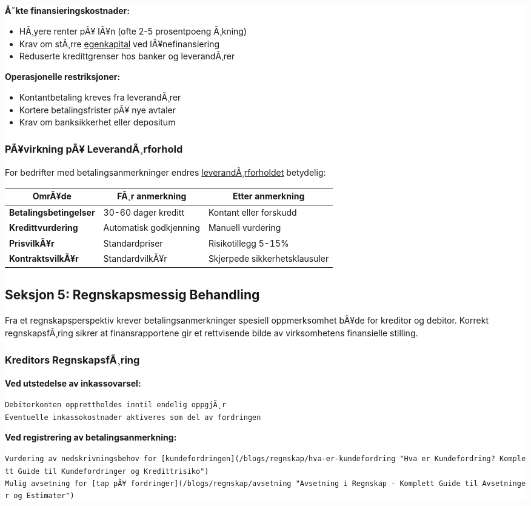 **Ã˜kte finansieringskostnader:**
* HÃ¸yere renter pÃ¥ lÃ¥n (ofte 2-5 prosentpoeng Ã¸kning)
* Krav om stÃ¸rre [egenkapital](/blogs/regnskap/hva-er-egenkapital "Hva er Egenkapital? Komplett Guide til Egenkapital i Regnskap og Virksomhetsstyring") ved lÃ¥nefinansiering
* Reduserte kredittgrenser hos banker og leverandÃ¸rer

**Operasjonelle restriksjoner:**
* Kontantbetaling kreves fra leverandÃ¸rer
* Kortere betalingsfrister pÃ¥ nye avtaler
* Krav om banksikkerhet eller depositum

### PÃ¥virkning pÃ¥ LeverandÃ¸rforhold

For bedrifter med betalingsanmerkninger endres [leverandÃ¸rforholdet](/blogs/regnskap/hva-er-leverandorgjeld "Hva er LeverandÃ¸rgjeld? Komplett Guide til LeverandÃ¸rgjeld og Betalingsrutiner") betydelig:

| OmrÃ¥de | FÃ¸r anmerkning | Etter anmerkning |
|--------|---------------|------------------|
| **Betalingsbetingelser** | 30-60 dager kreditt | Kontant eller forskudd |
| **Kredittvurdering** | Automatisk godkjenning | Manuell vurdering |
| **PrisvilkÃ¥r** | Standardpriser | Risikotillegg 5-15% |
| **KontraktsvilkÃ¥r** | StandardvilkÃ¥r | Skjerpede sikkerhetsklausuler |

## Seksjon 5: Regnskapsmessig Behandling

Fra et regnskapsperspektiv krever betalingsanmerkninger spesiell oppmerksomhet bÃ¥de for kreditor og debitor. Korrekt regnskapsfÃ¸ring sikrer at finansrapportene gir et rettvisende bilde av virksomhetens finansielle stilling.

### Kreditors RegnskapsfÃ¸ring

**Ved utstedelse av inkassovarsel:**
```
Debitorkonten opprettholdes inntil endelig oppgjÃ¸r
Eventuelle inkassokostnader aktiveres som del av fordringen
```

**Ved registrering av betalingsanmerkning:**
```
Vurdering av nedskrivningsbehov for [kundefordringen](/blogs/regnskap/hva-er-kundefordring "Hva er Kundefordring? Komplett Guide til Kundefordringer og Kredittrisiko")
Mulig avsetning for [tap pÃ¥ fordringer](/blogs/regnskap/avsetning "Avsetning i Regnskap - Komplett Guide til Avsetninger og Estimater")
```
